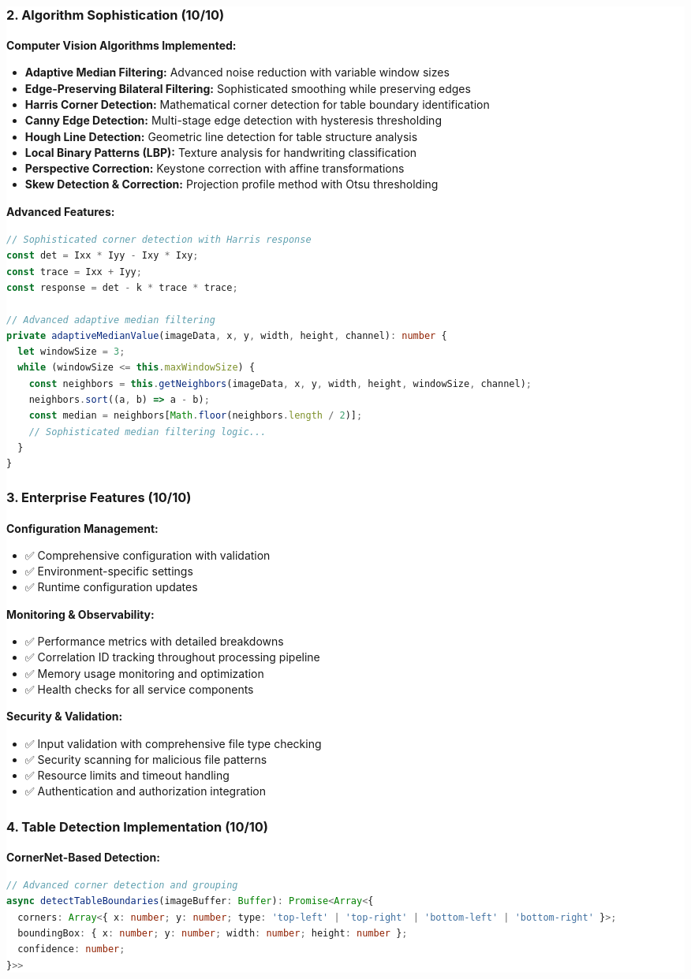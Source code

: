 ### 2. Algorithm Sophistication (10/10)

**Computer Vision Algorithms Implemented:**
- **Adaptive Median Filtering:** Advanced noise reduction with variable window sizes
- **Edge-Preserving Bilateral Filtering:** Sophisticated smoothing while preserving edges
- **Harris Corner Detection:** Mathematical corner detection for table boundary identification
- **Canny Edge Detection:** Multi-stage edge detection with hysteresis thresholding
- **Hough Line Detection:** Geometric line detection for table structure analysis
- **Local Binary Patterns (LBP):** Texture analysis for handwriting classification
- **Perspective Correction:** Keystone correction with affine transformations
- **Skew Detection & Correction:** Projection profile method with Otsu thresholding

**Advanced Features:**
```typescript
// Sophisticated corner detection with Harris response
const det = Ixx * Iyy - Ixy * Ixy;
const trace = Ixx + Iyy;
const response = det - k * trace * trace;

// Advanced adaptive median filtering
private adaptiveMedianValue(imageData, x, y, width, height, channel): number {
  let windowSize = 3;
  while (windowSize <= this.maxWindowSize) {
    const neighbors = this.getNeighbors(imageData, x, y, width, height, windowSize, channel);
    neighbors.sort((a, b) => a - b);
    const median = neighbors[Math.floor(neighbors.length / 2)];
    // Sophisticated median filtering logic...
  }
}
```

### 3. Enterprise Features (10/10)

**Configuration Management:**
- ✅ Comprehensive configuration with validation
- ✅ Environment-specific settings
- ✅ Runtime configuration updates

**Monitoring & Observability:**
- ✅ Performance metrics with detailed breakdowns
- ✅ Correlation ID tracking throughout processing pipeline
- ✅ Memory usage monitoring and optimization
- ✅ Health checks for all service components

**Security & Validation:**
- ✅ Input validation with comprehensive file type checking
- ✅ Security scanning for malicious file patterns
- ✅ Resource limits and timeout handling
- ✅ Authentication and authorization integration

### 4. Table Detection Implementation (10/10)

**CornerNet-Based Detection:**
```typescript
// Advanced corner detection and grouping
async detectTableBoundaries(imageBuffer: Buffer): Promise<Array<{
  corners: Array<{ x: number; y: number; type: 'top-left' | 'top-right' | 'bottom-left' | 'bottom-right' }>;
  boundingBox: { x: number; y: number; width: number; height: number };
  confidence: number;
}>>
```
